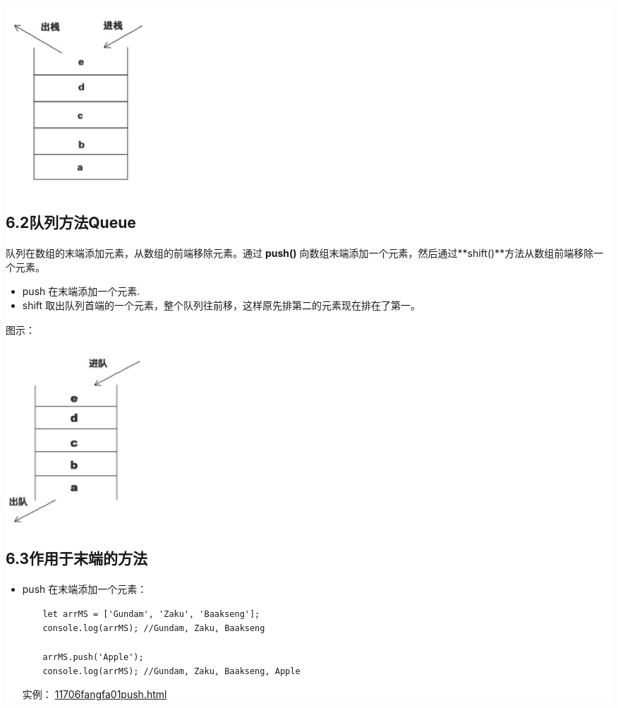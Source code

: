 ![11708](img/11708.png)



## 6.2队列方法Queue

队列在数组的末端添加元素，从数组的前端移除元素。通过 **push()** 向数组末端添加一个元素，然后通过**shift()**方法从数组前端移除一个元素。

- push 在末端添加一个元素.
- shift 取出队列首端的一个元素，整个队列往前移，这样原先排第二的元素现在排在了第一。

图示：

![11709](img/11709.png)

## 6.3作用于末端的方法

* push 在末端添加一个元素：

  ```
      let arrMS = ['Gundam', 'Zaku', 'Baakseng'];
      console.log(arrMS); //Gundam, Zaku, Baakseng
  
      arrMS.push('Apple');
      console.log(arrMS); //Gundam, Zaku, Baakseng, Apple
  ```

  实例： [11706fangfa01push.html](11706fangfa01push.html) 
